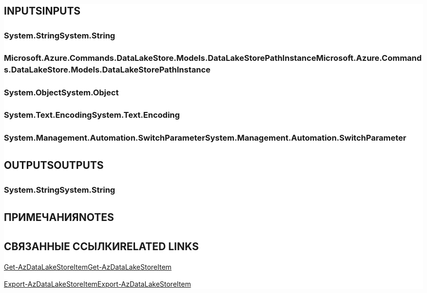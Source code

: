 ## <span data-ttu-id="01965-146">INPUTS</span><span class="sxs-lookup"><span data-stu-id="01965-146">INPUTS</span></span>

### <span data-ttu-id="01965-147">System.String</span><span class="sxs-lookup"><span data-stu-id="01965-147">System.String</span></span>

### <span data-ttu-id="01965-148">Microsoft.Azure.Commands.DataLakeStore.Models.DataLakeStorePathInstance</span><span class="sxs-lookup"><span data-stu-id="01965-148">Microsoft.Azure.Commands.DataLakeStore.Models.DataLakeStorePathInstance</span></span>

### <span data-ttu-id="01965-149">System.Object</span><span class="sxs-lookup"><span data-stu-id="01965-149">System.Object</span></span>

### <span data-ttu-id="01965-150">System.Text.Encoding</span><span class="sxs-lookup"><span data-stu-id="01965-150">System.Text.Encoding</span></span>

### <span data-ttu-id="01965-151">System.Management.Automation.SwitchParameter</span><span class="sxs-lookup"><span data-stu-id="01965-151">System.Management.Automation.SwitchParameter</span></span>

## <span data-ttu-id="01965-152">OUTPUTS</span><span class="sxs-lookup"><span data-stu-id="01965-152">OUTPUTS</span></span>

### <span data-ttu-id="01965-153">System.String</span><span class="sxs-lookup"><span data-stu-id="01965-153">System.String</span></span>

## <span data-ttu-id="01965-154">ПРИМЕЧАНИЯ</span><span class="sxs-lookup"><span data-stu-id="01965-154">NOTES</span></span>

## <span data-ttu-id="01965-155">СВЯЗАННЫЕ ССЫЛКИ</span><span class="sxs-lookup"><span data-stu-id="01965-155">RELATED LINKS</span></span>

[<span data-ttu-id="01965-156">Get-AzDataLakeStoreItem</span><span class="sxs-lookup"><span data-stu-id="01965-156">Get-AzDataLakeStoreItem</span></span>](./Get-AzDataLakeStoreItem.md)

[<span data-ttu-id="01965-157">Export-AzDataLakeStoreItem</span><span class="sxs-lookup"><span data-stu-id="01965-157">Export-AzDataLakeStoreItem</span></span>](./Export-AzDataLakeStoreItem.md)
